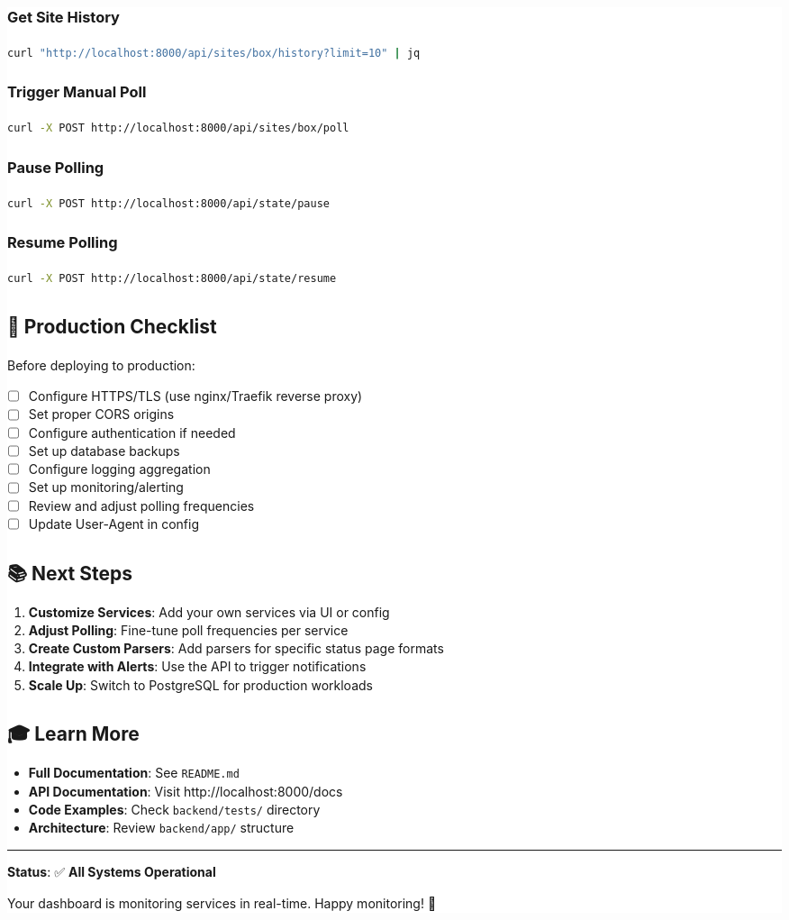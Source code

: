 ### Get Site History
```bash
curl "http://localhost:8000/api/sites/box/history?limit=10" | jq
```

### Trigger Manual Poll
```bash
curl -X POST http://localhost:8000/api/sites/box/poll
```

### Pause Polling
```bash
curl -X POST http://localhost:8000/api/state/pause
```

### Resume Polling
```bash
curl -X POST http://localhost:8000/api/state/resume
```

## 🔐 Production Checklist

Before deploying to production:

- [ ] Configure HTTPS/TLS (use nginx/Traefik reverse proxy)
- [ ] Set proper CORS origins
- [ ] Configure authentication if needed
- [ ] Set up database backups
- [ ] Configure logging aggregation
- [ ] Set up monitoring/alerting
- [ ] Review and adjust polling frequencies
- [ ] Update User-Agent in config

## 📚 Next Steps

1. **Customize Services**: Add your own services via UI or config
2. **Adjust Polling**: Fine-tune poll frequencies per service
3. **Create Custom Parsers**: Add parsers for specific status page formats
4. **Integrate with Alerts**: Use the API to trigger notifications
5. **Scale Up**: Switch to PostgreSQL for production workloads

## 🎓 Learn More

- **Full Documentation**: See `README.md`
- **API Documentation**: Visit http://localhost:8000/docs
- **Code Examples**: Check `backend/tests/` directory
- **Architecture**: Review `backend/app/` structure

---

**Status**: ✅ **All Systems Operational**

Your dashboard is monitoring services in real-time. Happy monitoring! 🚀
